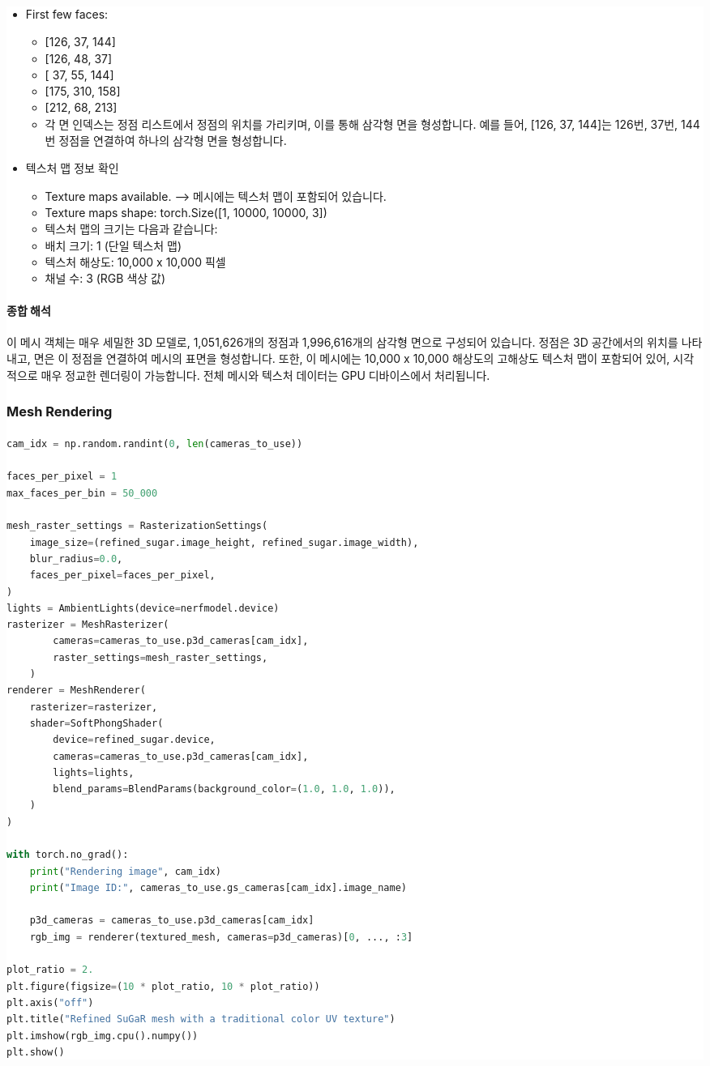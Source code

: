 - First few faces:
  - [126, 37, 144]
  - [126, 48, 37]
  - [ 37, 55, 144]
  - [175, 310, 158]
  - [212, 68, 213]
  - 각 면 인덱스는 정점 리스트에서 정점의 위치를 가리키며, 이를 통해 삼각형 면을 형성합니다. 예를 들어, [126, 37, 144]는 126번, 37번, 144번 정점을 연결하여 하나의 삼각형 면을 형성합니다.

- 텍스처 맵 정보 확인
  - Texture maps available. --> 메시에는 텍스처 맵이 포함되어 있습니다.
  - Texture maps shape: torch.Size([1, 10000, 10000, 3])
  - 텍스처 맵의 크기는 다음과 같습니다:
  - 배치 크기: 1 (단일 텍스처 맵)
  - 텍스처 해상도: 10,000 x 10,000 픽셀
  - 채널 수: 3 (RGB 색상 값)

#### 종합 해석
이 메시 객체는 매우 세밀한 3D 모델로, 1,051,626개의 정점과 1,996,616개의 삼각형 면으로 구성되어 있습니다. 정점은 3D 공간에서의 위치를 나타내고, 면은 이 정점을 연결하여 메시의 표면을 형성합니다. 또한, 이 메시에는 10,000 x 10,000 해상도의 고해상도 텍스처 맵이 포함되어 있어, 시각적으로 매우 정교한 렌더링이 가능합니다. 전체 메시와 텍스처 데이터는 GPU 디바이스에서 처리됩니다.

### Mesh Rendering
```python
cam_idx = np.random.randint(0, len(cameras_to_use))

faces_per_pixel = 1
max_faces_per_bin = 50_000

mesh_raster_settings = RasterizationSettings(
    image_size=(refined_sugar.image_height, refined_sugar.image_width),
    blur_radius=0.0, 
    faces_per_pixel=faces_per_pixel,
)
lights = AmbientLights(device=nerfmodel.device)
rasterizer = MeshRasterizer(
        cameras=cameras_to_use.p3d_cameras[cam_idx], 
        raster_settings=mesh_raster_settings,
    )
renderer = MeshRenderer(
    rasterizer=rasterizer,
    shader=SoftPhongShader(
        device=refined_sugar.device, 
        cameras=cameras_to_use.p3d_cameras[cam_idx],
        lights=lights,
        blend_params=BlendParams(background_color=(1.0, 1.0, 1.0)),
    )
)

with torch.no_grad():
    print("Rendering image", cam_idx)
    print("Image ID:", cameras_to_use.gs_cameras[cam_idx].image_name)

    p3d_cameras = cameras_to_use.p3d_cameras[cam_idx]
    rgb_img = renderer(textured_mesh, cameras=p3d_cameras)[0, ..., :3]

plot_ratio = 2.
plt.figure(figsize=(10 * plot_ratio, 10 * plot_ratio))
plt.axis("off")
plt.title("Refined SuGaR mesh with a traditional color UV texture")
plt.imshow(rgb_img.cpu().numpy())
plt.show()
```
